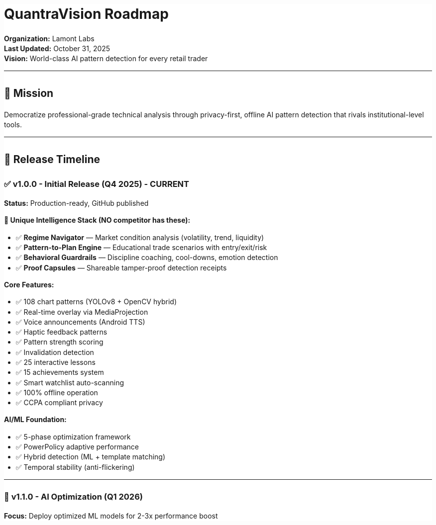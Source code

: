 # QuantraVision Roadmap

**Organization:** Lamont Labs  
**Last Updated:** October 31, 2025  
**Vision:** World-class AI pattern detection for every retail trader

---

## 🎯 Mission

Democratize professional-grade technical analysis through privacy-first, offline AI pattern detection that rivals institutional-level tools.

---

## 📅 Release Timeline

### ✅ **v1.0.0 - Initial Release** (Q4 2025) - **CURRENT**

**Status:** Production-ready, GitHub published

**🚀 Unique Intelligence Stack (NO competitor has these):**
- ✅ **Regime Navigator** — Market condition analysis (volatility, trend, liquidity)
- ✅ **Pattern-to-Plan Engine** — Educational trade scenarios with entry/exit/risk
- ✅ **Behavioral Guardrails** — Discipline coaching, cool-downs, emotion detection
- ✅ **Proof Capsules** — Shareable tamper-proof detection receipts

**Core Features:**
- ✅ 108 chart patterns (YOLOv8 + OpenCV hybrid)
- ✅ Real-time overlay via MediaProjection
- ✅ Voice announcements (Android TTS)
- ✅ Haptic feedback patterns
- ✅ Pattern strength scoring
- ✅ Invalidation detection
- ✅ 25 interactive lessons
- ✅ 15 achievements system
- ✅ Smart watchlist auto-scanning
- ✅ 100% offline operation
- ✅ CCPA compliant privacy

**AI/ML Foundation:**
- ✅ 5-phase optimization framework
- ✅ PowerPolicy adaptive performance
- ✅ Hybrid detection (ML + template matching)
- ✅ Temporal stability (anti-flickering)

---

### 🚀 **v1.1.0 - AI Optimization** (Q1 2026)

**Focus:** Deploy optimized ML models for 2-3x performance boost

